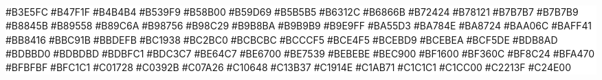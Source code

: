 #B3E5FC
#B47F1F
#B4B4B4
#B539F9
#B58B00
#B59D69
#B5B5B5
#B6312C
#B6866B
#B72424
#B78121
#B7B7B7
#B7B7B9
#B8845B
#B89558
#B89C6A
#B98756
#B98C29
#B9B8BA
#B9B9B9
#B9E9FF
#BA55D3
#BA784E
#BA8724
#BAA06C
#BAFF41
#BB8416
#BBC91B
#BBDEFB
#BC1938
#BC2BC0
#BCBCBC
#BCCCF5
#BCE4F5
#BCEBD9
#BCEBEA
#BCF5DE
#BDB8AD
#BDBBD0
#BDBDBD
#BDBFC1
#BDC3C7
#BE64C7
#BE6700
#BE7539
#BEBEBE
#BEC900
#BF1600
#BF360C
#BF8C24
#BFA470
#BFBFBF
#BFC1C1
#C01728
#C0392B
#C07A26
#C10648
#C13B37
#C1914E
#C1AB71
#C1C1C1
#C1CC00
#C2213F
#C24E00